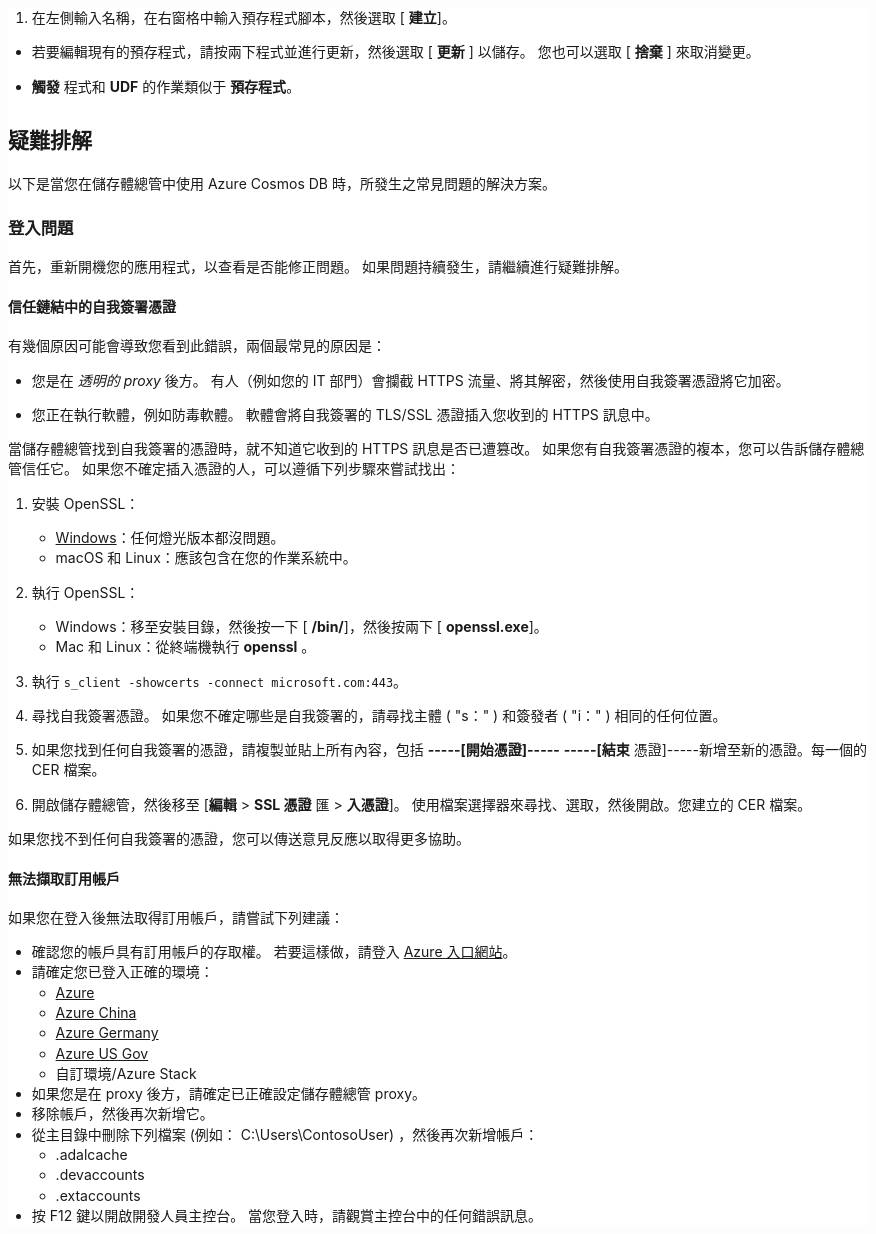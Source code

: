   1. 在左側輸入名稱，在右窗格中輸入預存程式腳本，然後選取 [ **建立**]。
  
* 若要編輯現有的預存程式，請按兩下程式並進行更新，然後選取 [ **更新** ] 以儲存。 您也可以選取 [ **捨棄** ] 來取消變更。

* **觸發** 程式和 **UDF** 的作業類似于 **預存程式**。

## <a name="troubleshooting"></a>疑難排解

以下是當您在儲存體總管中使用 Azure Cosmos DB 時，所發生之常見問題的解決方案。

### <a name="sign-in-issues"></a>登入問題

首先，重新開機您的應用程式，以查看是否能修正問題。 如果問題持續發生，請繼續進行疑難排解。

#### <a name="self-signed-certificate-in-certificate-chain"></a>信任鏈結中的自我簽署憑證

有幾個原因可能會導致您看到此錯誤，兩個最常見的原因是：

* 您是在 *透明的 proxy* 後方。 有人（例如您的 IT 部門）會攔截 HTTPS 流量、將其解密，然後使用自我簽署憑證將它加密。

* 您正在執行軟體，例如防毒軟體。 軟體會將自我簽署的 TLS/SSL 憑證插入您收到的 HTTPS 訊息中。

當儲存體總管找到自我簽署的憑證時，就不知道它收到的 HTTPS 訊息是否已遭篡改。 如果您有自我簽署憑證的複本，您可以告訴儲存體總管信任它。 如果您不確定插入憑證的人，可以遵循下列步驟來嘗試找出：

1. 安裝 OpenSSL：

     - [Windows](https://slproweb.com/products/Win32OpenSSL.html)：任何燈光版本都沒問題。
     - macOS 和 Linux：應該包含在您的作業系統中。

1. 執行 OpenSSL：
    * Windows：移至安裝目錄，然後按一下 [ **/bin/**]，然後按兩下 [ **openssl.exe**]。
    * Mac 和 Linux：從終端機執行 **openssl** 。
1. 執行 `s_client -showcerts -connect microsoft.com:443`。
1. 尋找自我簽署憑證。 如果您不確定哪些是自我簽署的，請尋找主體 ( "s：" ) 和簽發者 ( "i：" ) 相同的任何位置。
1. 如果您找到任何自我簽署的憑證，請複製並貼上所有內容，包括 **-----[開始憑證]-----** **-----[結束** 憑證]-----新增至新的憑證。每一個的 CER 檔案。
1. 開啟儲存體總管，然後移至 [**編輯**  >  **SSL 憑證** 匯  >  **入憑證**]。 使用檔案選擇器來尋找、選取，然後開啟。您建立的 CER 檔案。

如果您找不到任何自我簽署的憑證，您可以傳送意見反應以取得更多協助。

#### <a name="unable-to-retrieve-subscriptions"></a>無法擷取訂用帳戶

如果您在登入後無法取得訂用帳戶，請嘗試下列建議：

* 確認您的帳戶具有訂用帳戶的存取權。 若要這樣做，請登入 [Azure 入口網站](https://portal.azure.com/)。
* 請確定您已登入正確的環境：
  * [Azure](https://portal.azure.com/)
  * [Azure China](https://portal.azure.cn/)
  * [Azure Germany](https://portal.microsoftazure.de/)
  * [Azure US Gov](https://portal.azure.us/)
  * 自訂環境/Azure Stack
* 如果您是在 proxy 後方，請確定已正確設定儲存體總管 proxy。
* 移除帳戶，然後再次新增它。
* 從主目錄中刪除下列檔案 (例如： C:\Users\ContosoUser) ，然後再次新增帳戶：
  * .adalcache
  * .devaccounts
  * .extaccounts
* 按 F12 鍵以開啟開發人員主控台。 當您登入時，請觀賞主控台中的任何錯誤訊息。
